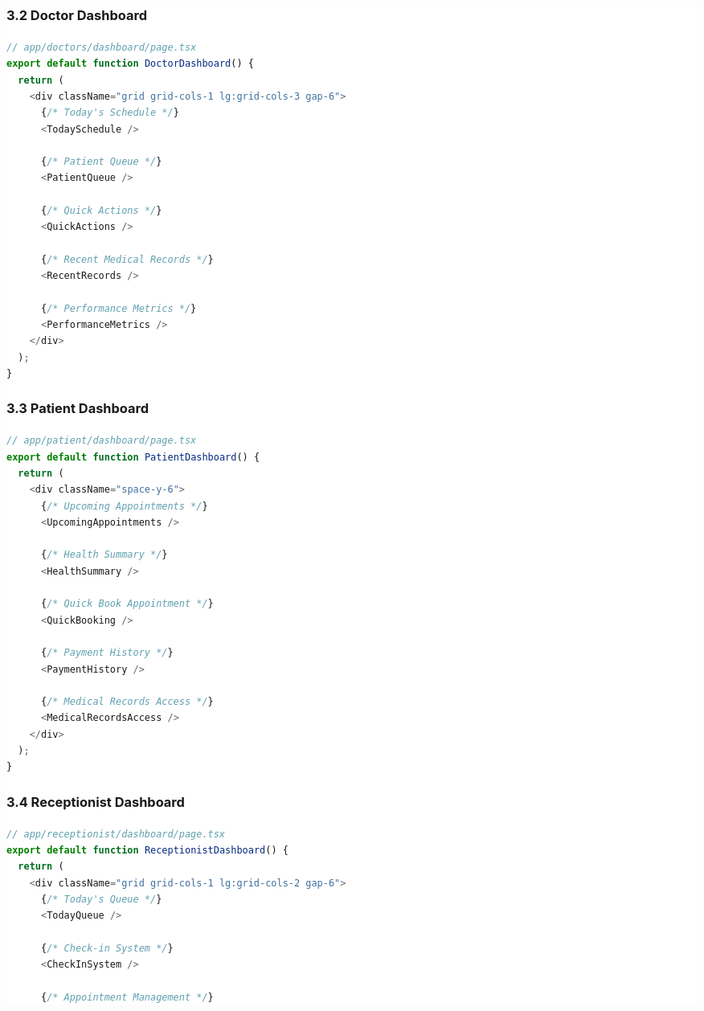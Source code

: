 ### **3.2 Doctor Dashboard**
```typescript
// app/doctors/dashboard/page.tsx
export default function DoctorDashboard() {
  return (
    <div className="grid grid-cols-1 lg:grid-cols-3 gap-6">
      {/* Today's Schedule */}
      <TodaySchedule />
      
      {/* Patient Queue */}
      <PatientQueue />
      
      {/* Quick Actions */}
      <QuickActions />
      
      {/* Recent Medical Records */}
      <RecentRecords />
      
      {/* Performance Metrics */}
      <PerformanceMetrics />
    </div>
  );
}
```

### **3.3 Patient Dashboard**
```typescript
// app/patient/dashboard/page.tsx
export default function PatientDashboard() {
  return (
    <div className="space-y-6">
      {/* Upcoming Appointments */}
      <UpcomingAppointments />
      
      {/* Health Summary */}
      <HealthSummary />
      
      {/* Quick Book Appointment */}
      <QuickBooking />
      
      {/* Payment History */}
      <PaymentHistory />
      
      {/* Medical Records Access */}
      <MedicalRecordsAccess />
    </div>
  );
}
```

### **3.4 Receptionist Dashboard**
```typescript
// app/receptionist/dashboard/page.tsx
export default function ReceptionistDashboard() {
  return (
    <div className="grid grid-cols-1 lg:grid-cols-2 gap-6">
      {/* Today's Queue */}
      <TodayQueue />
      
      {/* Check-in System */}
      <CheckInSystem />
      
      {/* Appointment Management */}
```